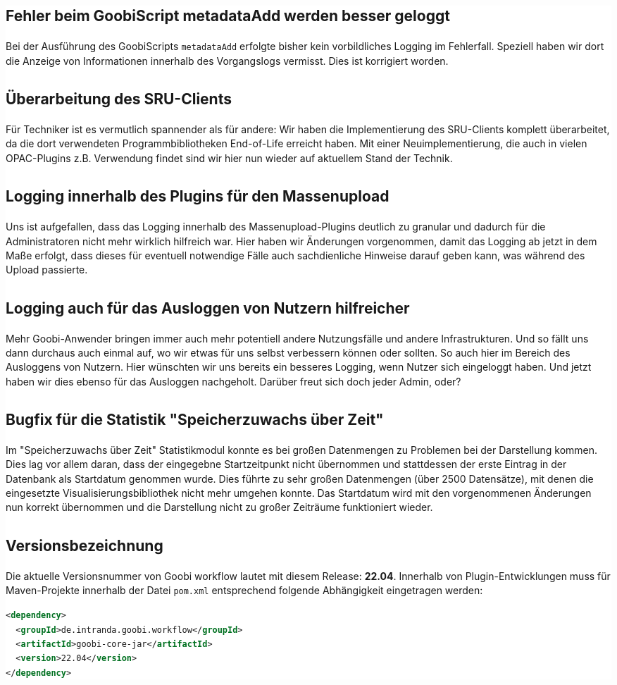 
## Fehler beim GoobiScript metadataAdd werden besser geloggt
Bei der Ausführung des GoobiScripts `metadataAdd` erfolgte bisher kein vorbildliches Logging im Fehlerfall. Speziell haben wir dort die Anzeige von Informationen innerhalb des Vorgangslogs vermisst. Dies ist korrigiert worden.


## Überarbeitung des SRU-Clients
Für Techniker ist es vermutlich spannender als für andere: Wir haben die Implementierung des SRU-Clients komplett überarbeitet, da die dort verwendeten Programmbibliotheken End-of-Life erreicht haben. Mit einer Neuimplementierung, die auch in vielen OPAC-Plugins z.B. Verwendung findet sind wir hier nun wieder auf aktuellem Stand der Technik.


## Logging innerhalb des Plugins für den Massenupload
Uns ist aufgefallen, dass das Logging innerhalb des Massenupload-Plugins deutlich zu granular und dadurch für die Administratoren nicht mehr wirklich hilfreich war. Hier haben wir Änderungen vorgenommen, damit das Logging ab jetzt in dem Maße erfolgt, dass dieses für eventuell notwendige Fälle auch sachdienliche Hinweise darauf geben kann, was während des Upload passierte.


## Logging auch für das Ausloggen von Nutzern hilfreicher
Mehr Goobi-Anwender bringen immer auch mehr potentiell andere Nutzungsfälle und andere Infrastrukturen. Und so fällt uns dann durchaus auch einmal auf, wo wir etwas für uns selbst verbessern können oder sollten. So auch hier im Bereich des Ausloggens von Nutzern. Hier wünschten wir uns bereits ein besseres Logging, wenn Nutzer sich eingeloggt haben. Und jetzt haben wir dies ebenso für das Ausloggen nachgeholt. Darüber freut sich doch jeder Admin, oder?


## Bugfix für die Statistik "Speicherzuwachs über Zeit"
Im "Speicherzuwachs über Zeit" Statistikmodul konnte es bei großen Datenmengen zu Problemen bei der Darstellung kommen. Dies lag vor allem daran, dass der eingegebne Startzeitpunkt nicht übernommen und stattdessen der erste Eintrag in der Datenbank als Startdatum genommen wurde. Dies führte zu sehr großen Datenmengen (über 2500 Datensätze), mit denen die eingesetzte Visualisierungsbibliothek nicht mehr umgehen konnte. Das Startdatum wird mit den vorgenommenen Änderungen nun korrekt übernommen und die Darstellung nicht zu großer Zeiträume funktioniert wieder.


## Versionsbezeichnung
Die aktuelle Versionsnummer von Goobi workflow lautet mit diesem Release: **22.04**.
Innerhalb von Plugin-Entwicklungen muss für Maven-Projekte innerhalb der Datei `pom.xml` entsprechend folgende Abhängigkeit eingetragen werden:

```xml
<dependency>
  <groupId>de.intranda.goobi.workflow</groupId>
  <artifactId>goobi-core-jar</artifactId>
  <version>22.04</version>
</dependency>
```